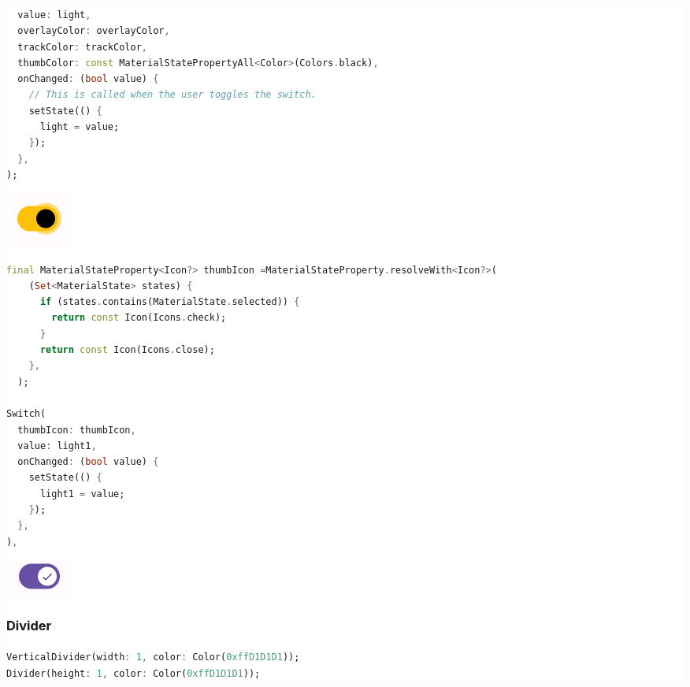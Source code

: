~~~dart
  value: light,
  overlayColor: overlayColor,
  trackColor: trackColor,
  thumbColor: const MaterialStatePropertyAll<Color>(Colors.black),
  onChanged: (bool value) {
    // This is called when the user toggles the switch.
    setState(() {
      light = value;
    });
  },
);
~~~

![image-20230929182250615](assets/image-20230929182250615.png)





~~~dart
final MaterialStateProperty<Icon?> thumbIcon =MaterialStateProperty.resolveWith<Icon?>(
    (Set<MaterialState> states) {
      if (states.contains(MaterialState.selected)) {
        return const Icon(Icons.check);
      }
      return const Icon(Icons.close);
    },
  );

Switch(
  thumbIcon: thumbIcon,
  value: light1,
  onChanged: (bool value) {
    setState(() {
      light1 = value;
    });
  },
),
~~~

![image-20230929182304464](assets/image-20230929182304464.png)

### Divider

~~~dart
VerticalDivider(width: 1, color: Color(0xffD1D1D1));
Divider(height: 1, color: Color(0xffD1D1D1));
~~~
